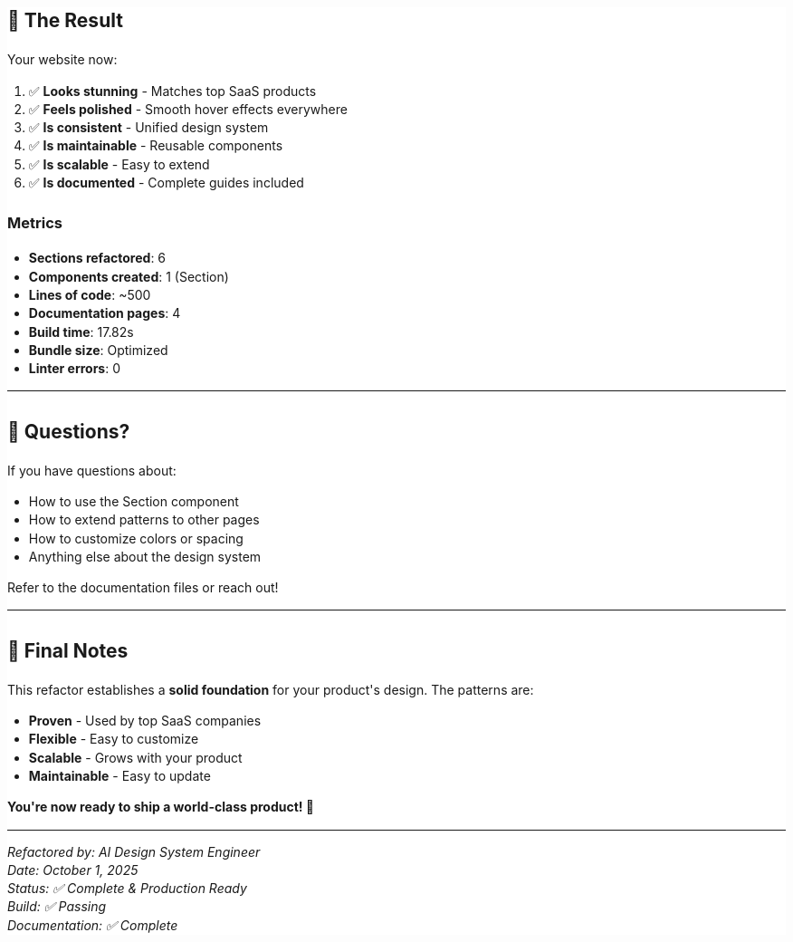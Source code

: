 
## 🎉 The Result

Your website now:

1. ✅ **Looks stunning** - Matches top SaaS products
2. ✅ **Feels polished** - Smooth hover effects everywhere
3. ✅ **Is consistent** - Unified design system
4. ✅ **Is maintainable** - Reusable components
5. ✅ **Is scalable** - Easy to extend
6. ✅ **Is documented** - Complete guides included

### Metrics
- **Sections refactored**: 6
- **Components created**: 1 (Section)
- **Lines of code**: ~500
- **Documentation pages**: 4
- **Build time**: 17.82s
- **Bundle size**: Optimized
- **Linter errors**: 0

---

## 💬 Questions?

If you have questions about:
- How to use the Section component
- How to extend patterns to other pages
- How to customize colors or spacing
- Anything else about the design system

Refer to the documentation files or reach out!

---

## 🎊 Final Notes

This refactor establishes a **solid foundation** for your product's design. The patterns are:
- **Proven** - Used by top SaaS companies
- **Flexible** - Easy to customize
- **Scalable** - Grows with your product
- **Maintainable** - Easy to update

**You're now ready to ship a world-class product! 🚀**

---

*Refactored by: AI Design System Engineer*  
*Date: October 1, 2025*  
*Status: ✅ Complete & Production Ready*  
*Build: ✅ Passing*  
*Documentation: ✅ Complete*

